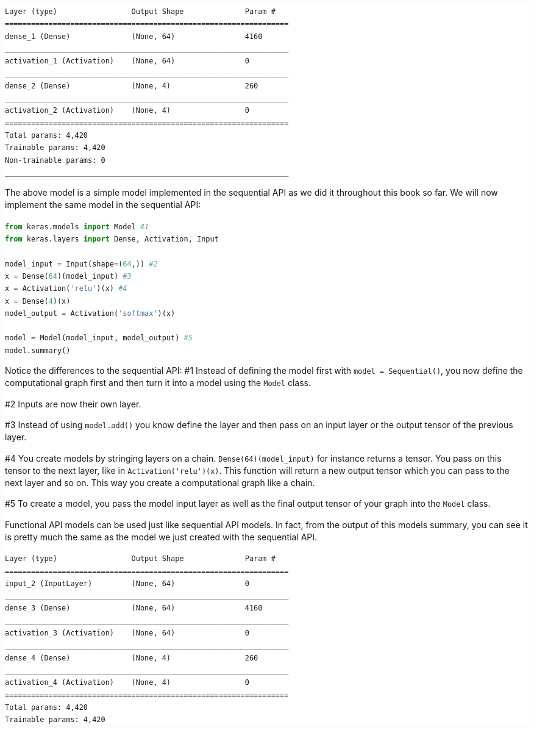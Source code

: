 ```
Layer (type)                 Output Shape              Param #   
=================================================================
dense_1 (Dense)              (None, 64)                4160      
_________________________________________________________________
activation_1 (Activation)    (None, 64)                0         
_________________________________________________________________
dense_2 (Dense)              (None, 4)                 260       
_________________________________________________________________
activation_2 (Activation)    (None, 4)                 0         
=================================================================
Total params: 4,420
Trainable params: 4,420
Non-trainable params: 0
_________________________________________________________________
```
The above model is a simple model implemented in the sequential API as we did it throughout this book so far. We will now implement the same model in the sequential API:

```Python 
from keras.models import Model #1
from keras.layers import Dense, Activation, Input 

model_input = Input(shape=(64,)) #2
x = Dense(64)(model_input) #3
x = Activation('relu')(x) #4
x = Dense(4)(x)
model_output = Activation('softmax')(x)

model = Model(model_input, model_output) #5
model.summary()
```
Notice the differences to the sequential API:
\#1 Instead of defining the model first with `model = Sequential()`, you now define the computational graph first and then turn it into a model using the `Model` class.

\#2 Inputs are now their own layer. 

\#3 Instead of using `model.add()` you know define the layer and then pass on an input layer or the output tensor of the previous layer.

\#4 You create models by stringing layers on a chain. `Dense(64)(model_input)` for instance returns a tensor. You pass on this tensor to the next layer, like in `Activation('relu')(x)`. This function will return a new output tensor which you can pass to the next layer and so on. This way you create a computational graph like a chain.

\#5 To create a model, you pass the model input layer as well as the final output tensor of your graph into the `Model` class.

Functional API models can be used just like sequential API models. In fact, from the output of this models summary, you can see it is pretty much the same as the model we just created with the sequential API.

```
Layer (type)                 Output Shape              Param #   
=================================================================
input_2 (InputLayer)         (None, 64)                0         
_________________________________________________________________
dense_3 (Dense)              (None, 64)                4160      
_________________________________________________________________
activation_3 (Activation)    (None, 64)                0         
_________________________________________________________________
dense_4 (Dense)              (None, 4)                 260       
_________________________________________________________________
activation_4 (Activation)    (None, 4)                 0         
=================================================================
Total params: 4,420
Trainable params: 4,420
```